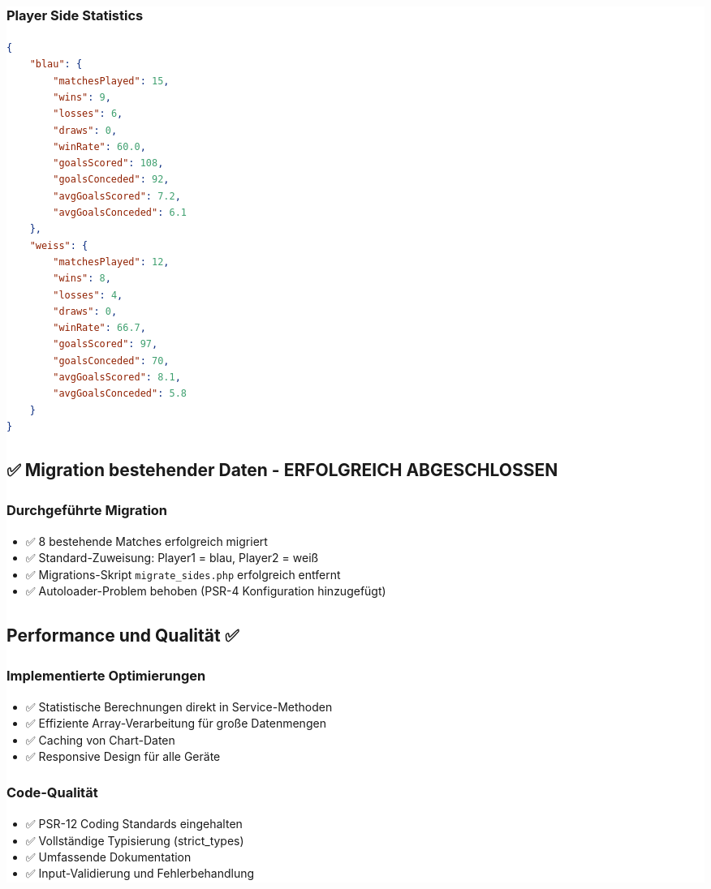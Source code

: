 ### Player Side Statistics
```json
{
    "blau": {
        "matchesPlayed": 15,
        "wins": 9,
        "losses": 6,
        "draws": 0,
        "winRate": 60.0,
        "goalsScored": 108,
        "goalsConceded": 92,
        "avgGoalsScored": 7.2,
        "avgGoalsConceded": 6.1
    },
    "weiss": {
        "matchesPlayed": 12,
        "wins": 8,
        "losses": 4,
        "draws": 0,
        "winRate": 66.7,
        "goalsScored": 97,
        "goalsConceded": 70,
        "avgGoalsScored": 8.1,
        "avgGoalsConceded": 5.8
    }
}
```

## ✅ Migration bestehender Daten - ERFOLGREICH ABGESCHLOSSEN

### Durchgeführte Migration
- ✅ 8 bestehende Matches erfolgreich migriert
- ✅ Standard-Zuweisung: Player1 = blau, Player2 = weiß  
- ✅ Migrations-Skript `migrate_sides.php` erfolgreich entfernt
- ✅ Autoloader-Problem behoben (PSR-4 Konfiguration hinzugefügt)

## Performance und Qualität ✅

### Implementierte Optimierungen
- ✅ Statistische Berechnungen direkt in Service-Methoden
- ✅ Effiziente Array-Verarbeitung für große Datenmengen
- ✅ Caching von Chart-Daten
- ✅ Responsive Design für alle Geräte

### Code-Qualität
- ✅ PSR-12 Coding Standards eingehalten
- ✅ Vollständige Typisierung (strict_types)
- ✅ Umfassende Dokumentation
- ✅ Input-Validierung und Fehlerbehandlung
